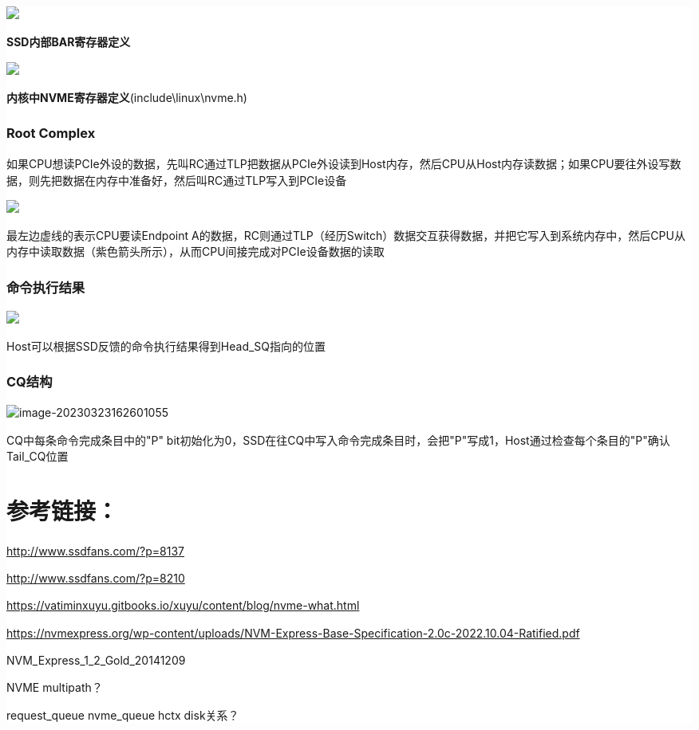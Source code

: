 

![](D:\4-oskernel\学习小结\block\SSD-BAR定义.PNG)

**SSD内部BAR寄存器定义**

![](D:\4-oskernel\学习小结\block\SSD-BAR定义-code.PNG)

**内核中NVME寄存器定义**(include\linux\nvme.h)

### Root Complex

如果CPU想读PCIe外设的数据，先叫RC通过TLP把数据从PCIe外设读到Host内存，然后CPU从Host内存读数据；如果CPU要往外设写数据，则先把数据在内存中准备好，然后叫RC通过TLP写入到PCIe设备

![](D:\4-oskernel\学习小结\block\RootComplex.PNG)

最左边虚线的表示CPU要读Endpoint A的数据，RC则通过TLP（经历Switch）数据交互获得数据，并把它写入到系统内存中，然后CPU从内存中读取数据（紫色箭头所示），从而CPU间接完成对PCIe设备数据的读取



### 命令执行结果

![](D:\4-oskernel\学习小结\block\命令执行结果.PNG)

Host可以根据SSD反馈的命令执行结果得到Head_SQ指向的位置



### CQ结构

![image-20230323162601055](C:\Users\l00503603\AppData\Roaming\Typora\typora-user-images\image-20230323162601055.png)

CQ中每条命令完成条目中的"P" bit初始化为0，SSD在往CQ中写入命令完成条目时，会把"P"写成1，Host通过检查每个条目的"P"确认Tail_CQ位置




# 参考链接：

http://www.ssdfans.com/?p=8137

http://www.ssdfans.com/?p=8210

https://vatiminxuyu.gitbooks.io/xuyu/content/blog/nvme-what.html

https://nvmexpress.org/wp-content/uploads/NVM-Express-Base-Specification-2.0c-2022.10.04-Ratified.pdf

NVM_Express_1_2_Gold_20141209



NVME multipath？

request_queue  nvme_queue  hctx disk关系？
